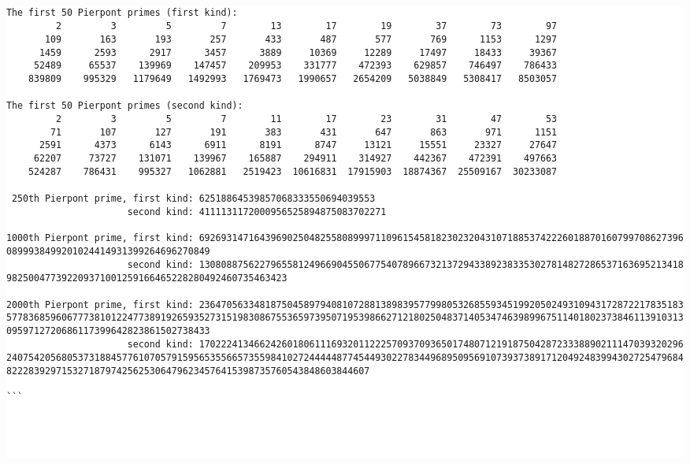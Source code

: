 <pre style="font-size:83%">
The first 50 Pierpont primes (first kind):
         2         3         5         7        13        17        19        37        73        97
       109       163       193       257       433       487       577       769      1153      1297
      1459      2593      2917      3457      3889     10369     12289     17497     18433     39367
     52489     65537    139969    147457    209953    331777    472393    629857    746497    786433
    839809    995329   1179649   1492993   1769473   1990657   2654209   5038849   5308417   8503057

The first 50 Pierpont primes (second kind):
         2         3         5         7        11        17        23        31        47        53
        71       107       127       191       383       431       647       863       971      1151
      2591      4373      6143      6911      8191      8747     13121     15551     23327     27647
     62207     73727    131071    139967    165887    294911    314927    442367    472391    497663
    524287    786431    995327   1062881   2519423  10616831  17915903  18874367  25509167  30233087

 250th Pierpont prime, first kind: 62518864539857068333550694039553
                      second kind: 4111131172000956525894875083702271

1000th Pierpont prime, first kind: 69269314716439690250482558089997110961545818230232043107188537422260188701607997086273960899938499201024414931399264696270849
                      second kind: 1308088756227965581249669045506775407896673213729433892383353027814827286537163695213418982500477392209371001259166465228280492460735463423

2000th Pierpont prime, first kind: 23647056334818750458979408107288138983957799805326855934519920502493109431728722178351835778368596067773810122477389192659352731519830867553659739507195398662712180250483714053474639899675114018023738461139103130959712720686117399642823861502738433
                      second kind: 1702224134662426018061116932011222570937093650174807121918750428723338890211147039320296240754205680537318845776107057915956535566573559841027244444877454493022783449689509569107393738917120492483994302725479684822283929715327187974256253064796234576415398735760543848603844607

```

